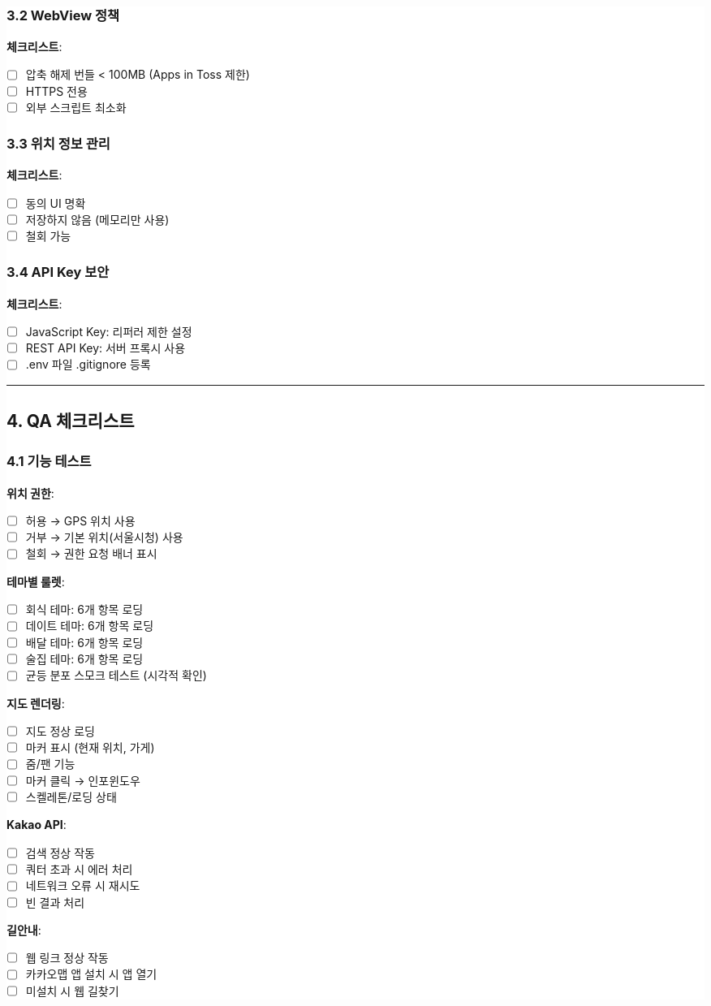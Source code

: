 ### 3.2 WebView 정책

**체크리스트**:
- [ ] 압축 해제 번들 < 100MB (Apps in Toss 제한)
- [ ] HTTPS 전용
- [ ] 외부 스크립트 최소화

### 3.3 위치 정보 관리

**체크리스트**:
- [ ] 동의 UI 명확
- [ ] 저장하지 않음 (메모리만 사용)
- [ ] 철회 가능

### 3.4 API Key 보안

**체크리스트**:
- [ ] JavaScript Key: 리퍼러 제한 설정
- [ ] REST API Key: 서버 프록시 사용
- [ ] .env 파일 .gitignore 등록

---

## 4. QA 체크리스트

### 4.1 기능 테스트

**위치 권한**:
- [ ] 허용 → GPS 위치 사용
- [ ] 거부 → 기본 위치(서울시청) 사용
- [ ] 철회 → 권한 요청 배너 표시

**테마별 룰렛**:
- [ ] 회식 테마: 6개 항목 로딩
- [ ] 데이트 테마: 6개 항목 로딩
- [ ] 배달 테마: 6개 항목 로딩
- [ ] 술집 테마: 6개 항목 로딩
- [ ] 균등 분포 스모크 테스트 (시각적 확인)

**지도 렌더링**:
- [ ] 지도 정상 로딩
- [ ] 마커 표시 (현재 위치, 가게)
- [ ] 줌/팬 기능
- [ ] 마커 클릭 → 인포윈도우
- [ ] 스켈레톤/로딩 상태

**Kakao API**:
- [ ] 검색 정상 작동
- [ ] 쿼터 초과 시 에러 처리
- [ ] 네트워크 오류 시 재시도
- [ ] 빈 결과 처리

**길안내**:
- [ ] 웹 링크 정상 작동
- [ ] 카카오맵 앱 설치 시 앱 열기
- [ ] 미설치 시 웹 길찾기
